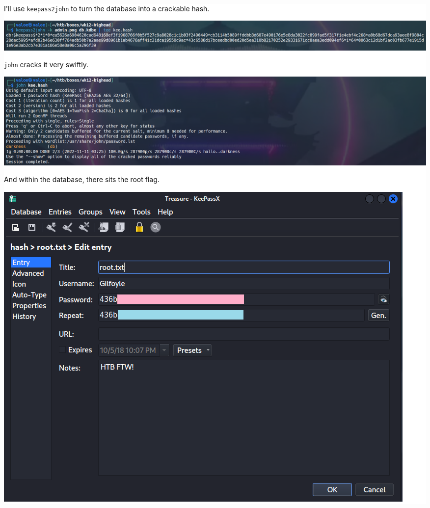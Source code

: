 I'll use `keepass2john` to turn the database into a crackable hash.

![](../HTB-pics/bighead/99-02.png)

`john` cracks it very swiftly.

![](../HTB-pics/bighead/99-03.png)

And within the database, there sits the root flag.

![](../HTB-pics/bighead/99-04.png)
